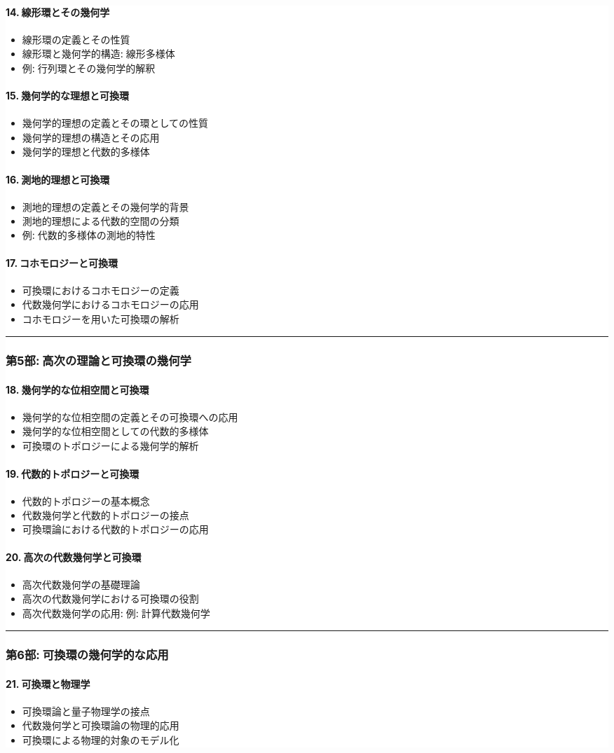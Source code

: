 #### **14. 線形環とその幾何学**

* 線形環の定義とその性質
* 線形環と幾何学的構造: 線形多様体
* 例: 行列環とその幾何学的解釈

#### **15. 幾何学的な理想と可換環**

* 幾何学的理想の定義とその環としての性質
* 幾何学的理想の構造とその応用
* 幾何学的理想と代数的多様体

#### **16. 測地的理想と可換環**

* 測地的理想の定義とその幾何学的背景
* 測地的理想による代数的空間の分類
* 例: 代数的多様体の測地的特性

#### **17. コホモロジーと可換環**

* 可換環におけるコホモロジーの定義
* 代数幾何学におけるコホモロジーの応用
* コホモロジーを用いた可換環の解析

---

### **第5部: 高次の理論と可換環の幾何学**

#### **18. 幾何学的な位相空間と可換環**

* 幾何学的な位相空間の定義とその可換環への応用
* 幾何学的な位相空間としての代数的多様体
* 可換環のトポロジーによる幾何学的解析

#### **19. 代数的トポロジーと可換環**

* 代数的トポロジーの基本概念
* 代数幾何学と代数的トポロジーの接点
* 可換環論における代数的トポロジーの応用

#### **20. 高次の代数幾何学と可換環**

* 高次代数幾何学の基礎理論
* 高次の代数幾何学における可換環の役割
* 高次代数幾何学の応用: 例: 計算代数幾何学

---

### **第6部: 可換環の幾何学的な応用**

#### **21. 可換環と物理学**

* 可換環論と量子物理学の接点
* 代数幾何学と可換環論の物理的応用
* 可換環による物理的対象のモデル化
